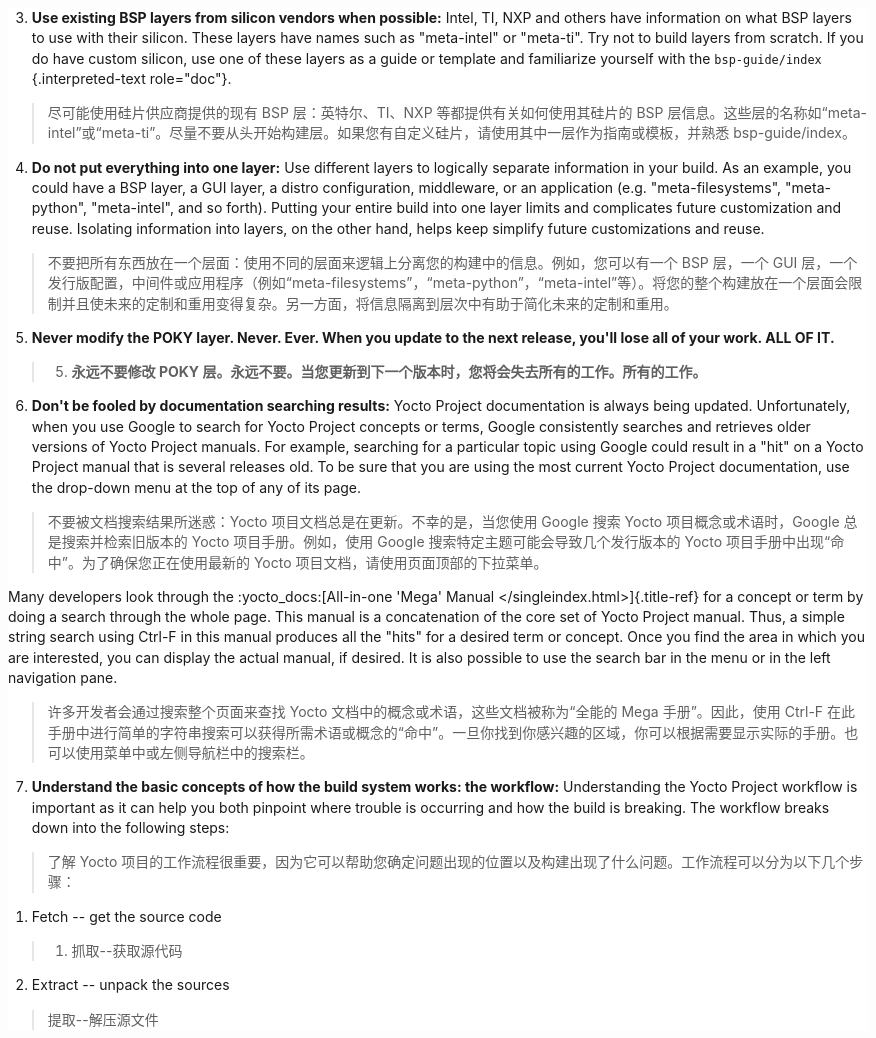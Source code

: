 3. **Use existing BSP layers from silicon vendors when possible:** Intel, TI, NXP and others have information on what BSP layers to use with their silicon. These layers have names such as \"meta-intel\" or \"meta-ti\". Try not to build layers from scratch. If you do have custom silicon, use one of these layers as a guide or template and familiarize yourself with the `bsp-guide/index`{.interpreted-text role="doc"}.

> 尽可能使用硅片供应商提供的现有 BSP 层：英特尔、TI、NXP 等都提供有关如何使用其硅片的 BSP 层信息。这些层的名称如“meta-intel”或“meta-ti”。尽量不要从头开始构建层。如果您有自定义硅片，请使用其中一层作为指南或模板，并熟悉 bsp-guide/index。

4. **Do not put everything into one layer:** Use different layers to logically separate information in your build. As an example, you could have a BSP layer, a GUI layer, a distro configuration, middleware, or an application (e.g. \"meta-filesystems\", \"meta-python\", \"meta-intel\", and so forth). Putting your entire build into one layer limits and complicates future customization and reuse. Isolating information into layers, on the other hand, helps keep simplify future customizations and reuse.

> 不要把所有东西放在一个层面：使用不同的层面来逻辑上分离您的构建中的信息。例如，您可以有一个 BSP 层，一个 GUI 层，一个发行版配置，中间件或应用程序（例如“meta-filesystems”，“meta-python”，“meta-intel”等）。将您的整个构建放在一个层面会限制并且使未来的定制和重用变得复杂。另一方面，将信息隔离到层次中有助于简化未来的定制和重用。

5. **Never modify the POKY layer. Never. Ever. When you update to the next release, you\'ll lose all of your work. ALL OF IT.**

> 5. **永远不要修改 POKY 层。永远不要。当您更新到下一个版本时，您将会失去所有的工作。所有的工作。**

6. **Don\'t be fooled by documentation searching results:** Yocto Project documentation is always being updated. Unfortunately, when you use Google to search for Yocto Project concepts or terms, Google consistently searches and retrieves older versions of Yocto Project manuals. For example, searching for a particular topic using Google could result in a \"hit\" on a Yocto Project manual that is several releases old. To be sure that you are using the most current Yocto Project documentation, use the drop-down menu at the top of any of its page.

> 不要被文档搜索结果所迷惑：Yocto 项目文档总是在更新。不幸的是，当您使用 Google 搜索 Yocto 项目概念或术语时，Google 总是搜索并检索旧版本的 Yocto 项目手册。例如，使用 Google 搜索特定主题可能会导致几个发行版本的 Yocto 项目手册中出现“命中”。为了确保您正在使用最新的 Yocto 项目文档，请使用页面顶部的下拉菜单。

Many developers look through the :yocto_docs:[All-in-one \'Mega\' Manual \</singleindex.html\>]{.title-ref} for a concept or term by doing a search through the whole page. This manual is a concatenation of the core set of Yocto Project manual. Thus, a simple string search using Ctrl-F in this manual produces all the \"hits\" for a desired term or concept. Once you find the area in which you are interested, you can display the actual manual, if desired. It is also possible to use the search bar in the menu or in the left navigation pane.

> 许多开发者会通过搜索整个页面来查找 Yocto 文档中的概念或术语，这些文档被称为“全能的 Mega 手册”。因此，使用 Ctrl-F 在此手册中进行简单的字符串搜索可以获得所需术语或概念的“命中”。一旦你找到你感兴趣的区域，你可以根据需要显示实际的手册。也可以使用菜单中或左侧导航栏中的搜索栏。

7. **Understand the basic concepts of how the build system works: the workflow:** Understanding the Yocto Project workflow is important as it can help you both pinpoint where trouble is occurring and how the build is breaking. The workflow breaks down into the following steps:

> 了解 Yocto 项目的工作流程很重要，因为它可以帮助您确定问题出现的位置以及构建出现了什么问题。工作流程可以分为以下几个步骤：

1. Fetch -- get the source code

> 1. 抓取--获取源代码

2. Extract -- unpack the sources

> 提取--解压源文件

